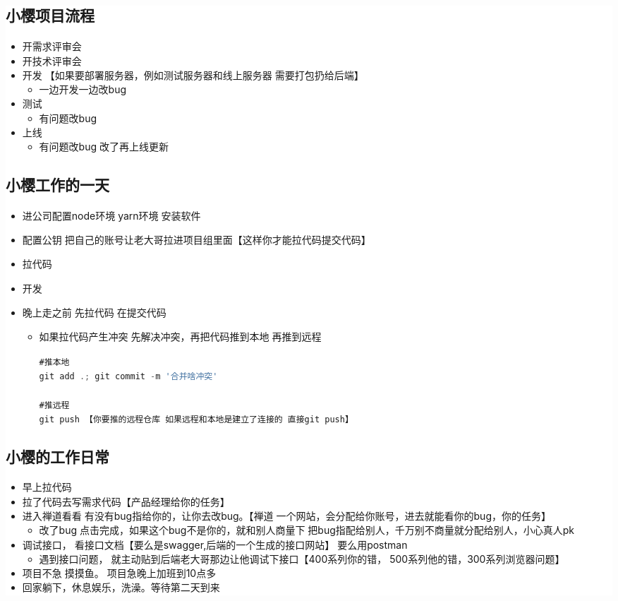 ## 小樱项目流程

- 开需求评审会
- 开技术评审会
- 开发 【如果要部署服务器，例如测试服务器和线上服务器 需要打包扔给后端】
  - 一边开发一边改bug
- 测试 
  - 有问题改bug
- 上线
  - 有问题改bug 改了再上线更新

## 小樱工作的一天

- 进公司配置node环境 yarn环境 安装软件 

- 配置公钥 把自己的账号让老大哥拉进项目组里面【这样你才能拉代码提交代码】

- 拉代码 

- 开发

- 晚上走之前 先拉代码 在提交代码

  - 如果拉代码产生冲突 先解决冲突，再把代码推到本地 再推到远程

    ```js
    #推本地
    git add .; git commit -m '合并啥冲突'
    
    #推远程
    git push 【你要推的远程仓库 如果远程和本地是建立了连接的 直接git push】
    ```

## 小樱的工作日常

- 早上拉代码
- 拉了代码去写需求代码【产品经理给你的任务】
- 进入禅道看看 有没有bug指给你的，让你去改bug。【禅道 一个网站，会分配给你账号，进去就能看你的bug，你的任务】
  - 改了bug 点击完成，如果这个bug不是你的，就和别人商量下 把bug指配给别人，千万别不商量就分配给别人，小心真人pk
- 调试接口， 看接口文档【要么是swagger,后端的一个生成的接口网站】 要么用postman
  - 遇到接口问题， 就主动贴到后端老大哥那边让他调试下接口【400系列你的错， 500系列他的错，300系列浏览器问题】
- 项目不急 摸摸鱼。 项目急晚上加班到10点多
- 回家躺下，休息娱乐，洗澡。等待第二天到来



